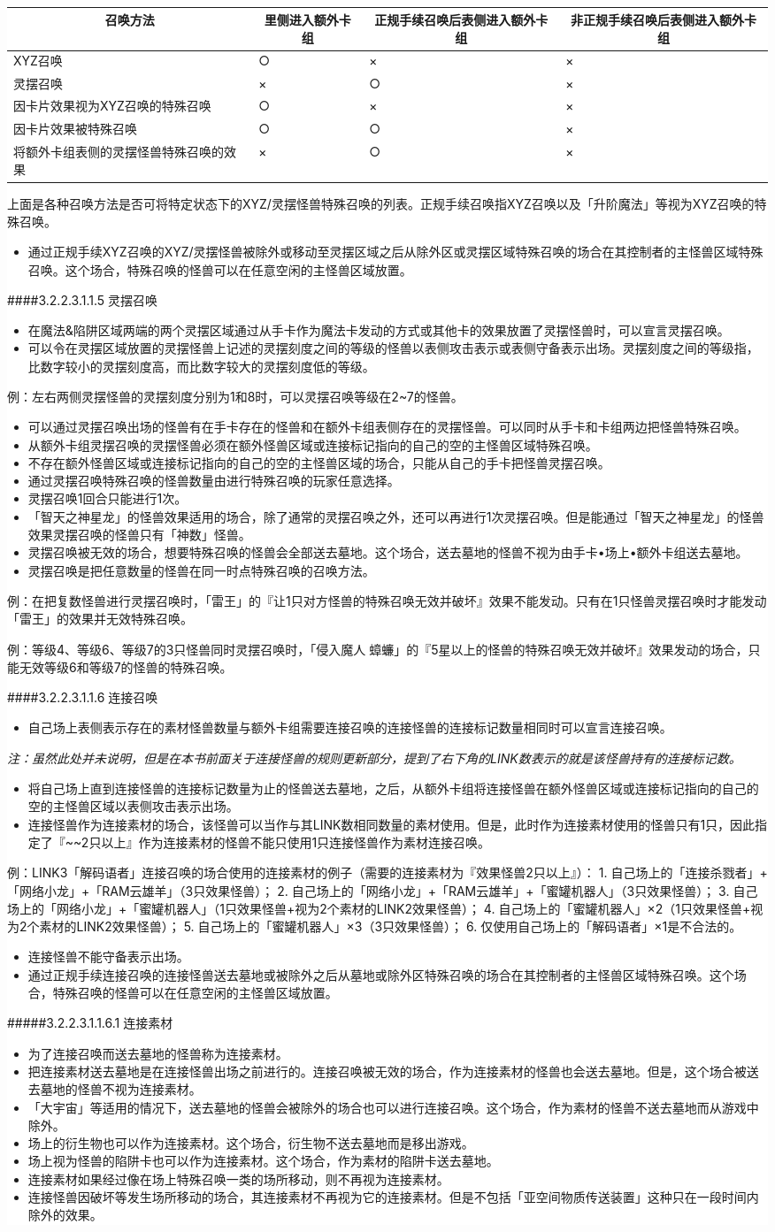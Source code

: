 | 召唤方法 | 里侧进入额外卡组 | 正规手续召唤后表侧进入额外卡组 | 非正规手续召唤后表侧进入额外卡组 |
| -- | -- | -- | -- |
| XYZ召唤 | ○ | × | × |
| 灵摆召唤 | × | ○ | × |
| 因卡片效果视为XYZ召唤的特殊召唤 | ○ | × | × |
| 因卡片效果被特殊召唤 | ○ | ○ | × |
| 将额外卡组表侧的灵摆怪兽特殊召唤的效果 | × | ○ | × |

上面是各种召唤方法是否可将特定状态下的XYZ/灵摆怪兽特殊召唤的列表。正规手续召唤指XYZ召唤以及「升阶魔法」等视为XYZ召唤的特殊召唤。

* 通过正规手续XYZ召唤的XYZ/灵摆怪兽被除外或移动至灵摆区域之后从除外区或灵摆区域特殊召唤的场合在其控制者的主怪兽区域特殊召唤。这个场合，特殊召唤的怪兽可以在任意空闲的主怪兽区域放置。

####3.2.2.3.1.1.5        灵摆召唤
* 在魔法&陷阱区域两端的两个灵摆区域通过从手卡作为魔法卡发动的方式或其他卡的效果放置了灵摆怪兽时，可以宣言灵摆召唤。
* 可以令在灵摆区域放置的灵摆怪兽上记述的灵摆刻度之间的等级的怪兽以表侧攻击表示或表侧守备表示出场。灵摆刻度之间的等级指，比数字较小的灵摆刻度高，而比数字较大的灵摆刻度低的等级。

例：左右两侧灵摆怪兽的灵摆刻度分别为1和8时，可以灵摆召唤等级在2~7的怪兽。

* 可以通过灵摆召唤出场的怪兽有在手卡存在的怪兽和在额外卡组表侧存在的灵摆怪兽。可以同时从手卡和卡组两边把怪兽特殊召唤。
* 从额外卡组灵摆召唤的灵摆怪兽必须在额外怪兽区域或连接标记指向的自己的空的主怪兽区域特殊召唤。
* 不存在额外怪兽区域或连接标记指向的自己的空的主怪兽区域的场合，只能从自己的手卡把怪兽灵摆召唤。
* 通过灵摆召唤特殊召唤的怪兽数量由进行特殊召唤的玩家任意选择。
* 灵摆召唤1回合只能进行1次。
* 「智天之神星龙」的怪兽效果适用的场合，除了通常的灵摆召唤之外，还可以再进行1次灵摆召唤。但是能通过「智天之神星龙」的怪兽效果灵摆召唤的怪兽只有「神数」怪兽。
* 灵摆召唤被无效的场合，想要特殊召唤的怪兽会全部送去墓地。这个场合，送去墓地的怪兽不视为由手卡•场上•额外卡组送去墓地。
* 灵摆召唤是把任意数量的怪兽在同一时点特殊召唤的召唤方法。

例：在把复数怪兽进行灵摆召唤时，「雷王」的『让1只对方怪兽的特殊召唤无效并破坏』效果不能发动。只有在1只怪兽灵摆召唤时才能发动「雷王」的效果并无效特殊召唤。

例：等级4、等级6、等级7的3只怪兽同时灵摆召唤时，「侵入魔人 蟑蠊」的『5星以上的怪兽的特殊召唤无效并破坏』效果发动的场合，只能无效等级6和等级7的怪兽的特殊召唤。

####3.2.2.3.1.1.6        连接召唤
* 自己场上表侧表示存在的素材怪兽数量与额外卡组需要连接召唤的连接怪兽的连接标记数量相同时可以宣言连接召唤。

_注：虽然此处并未说明，但是在本书前面关于连接怪兽的规则更新部分，提到了右下角的LINK数表示的就是该怪兽持有的连接标记数。_
* 将自己场上直到连接怪兽的连接标记数量为止的怪兽送去墓地，之后，从额外卡组将连接怪兽在额外怪兽区域或连接标记指向的自己的空的主怪兽区域以表侧攻击表示出场。
* 连接怪兽作为连接素材的场合，该怪兽可以当作与其LINK数相同数量的素材使用。但是，此时作为连接素材使用的怪兽只有1只，因此指定了『~~2只以上』作为连接素材的怪兽不能只使用1只连接怪兽作为素材连接召唤。

例：LINK3「解码语者」连接召唤的场合使用的连接素材的例子（需要的连接素材为『效果怪兽2只以上』）：
    1. 自己场上的「连接杀戮者」+「网络小龙」+「RAM云雄羊」（3只效果怪兽）；
    2. 自己场上的「网络小龙」+「RAM云雄羊」+「蜜罐机器人」（3只效果怪兽）；
    3. 自己场上的「网络小龙」+「蜜罐机器人」（1只效果怪兽+视为2个素材的LINK2效果怪兽）；
    4. 自己场上的「蜜罐机器人」×2（1只效果怪兽+视为2个素材的LINK2效果怪兽）；
    5. 自己场上的「蜜罐机器人」×3（3只效果怪兽）；
    6. 仅使用自己场上的「解码语者」×1是不合法的。

* 连接怪兽不能守备表示出场。
* 通过正规手续连接召唤的连接怪兽送去墓地或被除外之后从墓地或除外区特殊召唤的场合在其控制者的主怪兽区域特殊召唤。这个场合，特殊召唤的怪兽可以在任意空闲的主怪兽区域放置。

#####3.2.2.3.1.1.6.1        连接素材
* 为了连接召唤而送去墓地的怪兽称为连接素材。
* 把连接素材送去墓地是在连接怪兽出场之前进行的。连接召唤被无效的场合，作为连接素材的怪兽也会送去墓地。但是，这个场合被送去墓地的怪兽不视为连接素材。
* 「大宇宙」等适用的情况下，送去墓地的怪兽会被除外的场合也可以进行连接召唤。这个场合，作为素材的怪兽不送去墓地而从游戏中除外。
* 场上的衍生物也可以作为连接素材。这个场合，衍生物不送去墓地而是移出游戏。
* 场上视为怪兽的陷阱卡也可以作为连接素材。这个场合，作为素材的陷阱卡送去墓地。
* 连接素材如果经过像在场上特殊召唤一类的场所移动，则不再视为连接素材。
* 连接怪兽因破坏等发生场所移动的场合，其连接素材不再视为它的连接素材。但是不包括「亚空间物质传送装置」这种只在一段时间内除外的效果。
